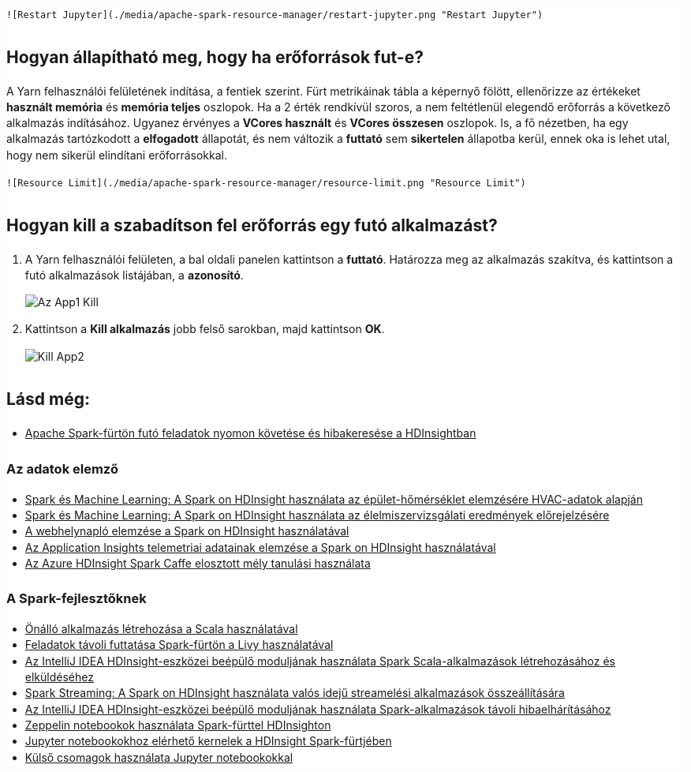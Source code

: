     ![Restart Jupyter](./media/apache-spark-resource-manager/restart-jupyter.png "Restart Jupyter")

## <a name="how-do-i-know-if-i-am-running-out-of-resources"></a>Hogyan állapítható meg, hogy ha erőforrások fut-e?
A Yarn felhasználói felületének indítása, a fentiek szerint. Fürt metrikáinak tábla a képernyő fölött, ellenőrizze az értékeket **használt memória** és **memória teljes** oszlopok. Ha a 2 érték rendkívül szoros, a nem feltétlenül elegendő erőforrás a következő alkalmazás indításához. Ugyanez érvényes a **VCores használt** és **VCores összesen** oszlopok. Is, a fő nézetben, ha egy alkalmazás tartózkodott a **elfogadott** állapotát, és nem változik a **futtató** sem **sikertelen** állapotba kerül, ennek oka is lehet utal, hogy nem sikerül elindítani erőforrásokkal.

    ![Resource Limit](./media/apache-spark-resource-manager/resource-limit.png "Resource Limit")

## <a name="how-do-i-kill-a-running-application-to-free-up-resource"></a>Hogyan kill a szabadítson fel erőforrás egy futó alkalmazást?
1. A Yarn felhasználói felületen, a bal oldali panelen kattintson a **futtató**. Határozza meg az alkalmazás szakítva, és kattintson a futó alkalmazások listájában, a **azonosító**.

    ![Az App1 Kill](./media/apache-spark-resource-manager/kill-app1.png "App1 leállítása")

2. Kattintson a **Kill alkalmazás** jobb felső sarokban, majd kattintson **OK**.

    ![Kill App2](./media/apache-spark-resource-manager/kill-app2.png "App2 leállítása")

## <a name="see-also"></a>Lásd még:
* [Apache Spark-fürtön futó feladatok nyomon követése és hibakeresése a HDInsightban](apache-spark-job-debugging.md)

### <a name="for-data-analysts"></a>Az adatok elemző

* [Spark és Machine Learning: A Spark on HDInsight használata az épület-hőmérséklet elemzésére HVAC-adatok alapján](apache-spark-ipython-notebook-machine-learning.md)
* [Spark és Machine Learning: A Spark on HDInsight használata az élelmiszervizsgálati eredmények előrejelzésére](apache-spark-machine-learning-mllib-ipython.md)
* [A webhelynapló elemzése a Spark on HDInsight használatával](apache-spark-custom-library-website-log-analysis.md)
* [Az Application Insights telemetriai adatainak elemzése a Spark on HDInsight használatával](apache-spark-analyze-application-insight-logs.md)
* [Az Azure HDInsight Spark Caffe elosztott mély tanulási használata](apache-spark-deep-learning-caffe.md)

### <a name="for-spark-developers"></a>A Spark-fejlesztőknek

* [Önálló alkalmazás létrehozása a Scala használatával](apache-spark-create-standalone-application.md)
* [Feladatok távoli futtatása Spark-fürtön a Livy használatával](apache-spark-livy-rest-interface.md)
* [Az IntelliJ IDEA HDInsight-eszközei beépülő moduljának használata Spark Scala-alkalmazások létrehozásához és elküldéséhez](apache-spark-intellij-tool-plugin.md)
* [Spark Streaming: A Spark on HDInsight használata valós idejű streamelési alkalmazások összeállítására](apache-spark-eventhub-streaming.md)
* [Az IntelliJ IDEA HDInsight-eszközei beépülő moduljának használata Spark-alkalmazások távoli hibaelhárításához](apache-spark-intellij-tool-plugin-debug-jobs-remotely.md)
* [Zeppelin notebookok használata Spark-fürttel HDInsighton](apache-spark-zeppelin-notebook.md)
* [Jupyter notebookokhoz elérhető kernelek a HDInsight Spark-fürtjében](apache-spark-jupyter-notebook-kernels.md)
* [Külső csomagok használata Jupyter notebookokkal](apache-spark-jupyter-notebook-use-external-packages.md)